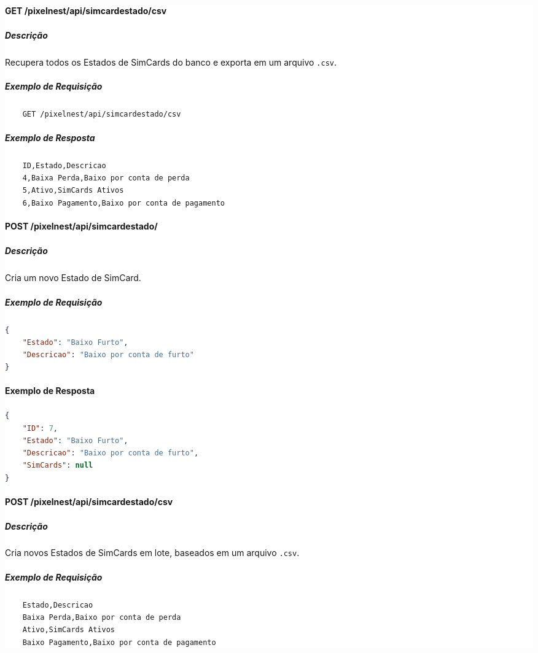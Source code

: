 <h4 id="get-apiallsimcardestadocsv">GET /pixelnest/api/simcardestado/csv</h3>

##### Descrição

Recupera todos os Estados de SimCards do banco e exporta em um arquivo `.csv`.

##### Exemplo de Requisição

```http
    GET /pixelnest/api/simcardestado/csv
```

##### Exemplo de Resposta

```csv
    ID,Estado,Descricao
    4,Baixa Perda,Baixo por conta de perda
    5,Ativo,SimCards Ativos
    6,Baixo Pagamento,Baixo por conta de pagamento

```

<h4 id="post-apicreateosimcardestado">POST /pixelnest/api/simcardestado/</h3>

##### Descrição

Cria um novo Estado de SimCard.

##### Exemplo de Requisição

```json
{
    "Estado": "Baixo Furto",
    "Descricao": "Baixo por conta de furto"
}
```

#### Exemplo de Resposta

```json
{
    "ID": 7,
    "Estado": "Baixo Furto",
    "Descricao": "Baixo por conta de furto",
    "SimCards": null
}
```

<h4 id="post-apicreatesimcardestadocsv">POST /pixelnest/api/simcardestado/csv</h3>

##### Descrição

Cria novos Estados de SimCards em lote, baseados em um arquivo `.csv`.

##### Exemplo de Requisição

```csv
    Estado,Descricao
    Baixa Perda,Baixo por conta de perda
    Ativo,SimCards Ativos
    Baixo Pagamento,Baixo por conta de pagamento
```
